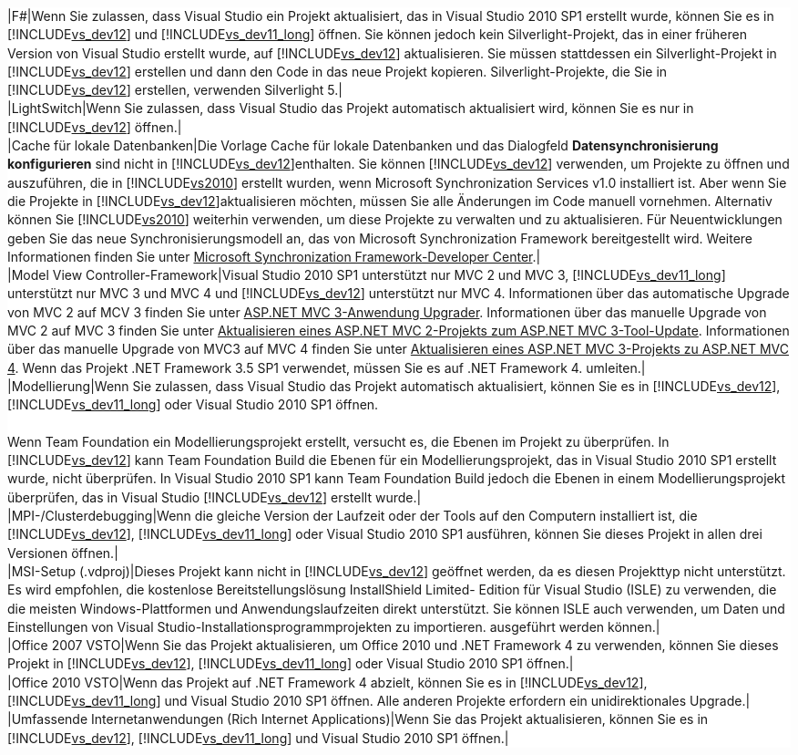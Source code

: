 |F#|Wenn Sie zulassen, dass Visual Studio ein Projekt aktualisiert, das in Visual Studio 2010 SP1 erstellt wurde, können Sie es in [!INCLUDE[vs_dev12](../includes/vs-dev12-md.md)] und [!INCLUDE[vs_dev11_long](../includes/vs-dev11-long-md.md)] öffnen. Sie können jedoch kein Silverlight-Projekt, das in einer früheren Version von Visual Studio erstellt wurde, auf [!INCLUDE[vs_dev12](../includes/vs-dev12-md.md)] aktualisieren. Sie müssen stattdessen ein Silverlight-Projekt in [!INCLUDE[vs_dev12](../includes/vs-dev12-md.md)] erstellen und dann den Code in das neue Projekt kopieren. Silverlight-Projekte, die Sie in [!INCLUDE[vs_dev12](../includes/vs-dev12-md.md)] erstellen, verwenden Silverlight 5.|  
|LightSwitch|Wenn Sie zulassen, dass Visual Studio das Projekt automatisch aktualisiert wird, können Sie es nur in [!INCLUDE[vs_dev12](../includes/vs-dev12-md.md)] öffnen.|  
|Cache für lokale Datenbanken|Die Vorlage Cache für lokale Datenbanken und das Dialogfeld **Datensynchronisierung konfigurieren** sind nicht in [!INCLUDE[vs_dev12](../includes/vs-dev12-md.md)]enthalten. Sie können [!INCLUDE[vs_dev12](../includes/vs-dev12-md.md)] verwenden, um Projekte zu öffnen und auszuführen, die in [!INCLUDE[vs2010](../includes/vs2010-md.md)] erstellt wurden, wenn Microsoft Synchronization Services v1.0 installiert ist. Aber wenn Sie die Projekte in [!INCLUDE[vs_dev12](../includes/vs-dev12-md.md)]aktualisieren möchten, müssen Sie alle Änderungen im Code manuell vornehmen. Alternativ können Sie [!INCLUDE[vs2010](../includes/vs2010-md.md)] weiterhin verwenden, um diese Projekte zu verwalten und zu aktualisieren.  Für Neuentwicklungen geben Sie das neue Synchronisierungsmodell an, das von Microsoft Synchronization Framework bereitgestellt wird. Weitere Informationen finden Sie unter [Microsoft Synchronization Framework-Developer Center](http://msdn.microsoft.com/sync/default).|  
|Model View Controller-Framework|Visual Studio 2010 SP1 unterstützt nur MVC 2 und MVC 3, [!INCLUDE[vs_dev11_long](../includes/vs-dev11-long-md.md)] unterstützt nur MVC 3 und MVC 4 und [!INCLUDE[vs_dev12](../includes/vs-dev12-md.md)] unterstützt nur MVC 4. Informationen über das automatische Upgrade von MVC 2 auf MCV 3 finden Sie unter [ASP.NET MVC 3-Anwendung Upgrader](http://go.microsoft.com/fwlink/?LinkID=238178). Informationen über das manuelle Upgrade von MVC 2 auf MVC 3 finden Sie unter [Aktualisieren eines ASP.NET MVC 2-Projekts zum ASP.NET MVC 3-Tool-Update](http://go.microsoft.com/fwlink/?linkid=238178). Informationen über das manuelle Upgrade von MVC3 auf MVC 4 finden Sie unter [Aktualisieren eines ASP.NET MVC 3-Projekts zu ASP.NET MVC 4](http://www.asp.net/whitepapers/mvc4-release-notes). Wenn das Projekt .NET Framework 3.5 SP1 verwendet, müssen Sie es auf .NET Framework 4. umleiten.|  
|Modellierung|Wenn Sie zulassen, dass Visual Studio das Projekt automatisch aktualisiert, können Sie es in [!INCLUDE[vs_dev12](../includes/vs-dev12-md.md)], [!INCLUDE[vs_dev11_long](../includes/vs-dev11-long-md.md)] oder Visual Studio 2010 SP1 öffnen.<br /><br /> Wenn Team Foundation ein Modellierungsprojekt erstellt, versucht es, die Ebenen im Projekt zu überprüfen. In [!INCLUDE[vs_dev12](../includes/vs-dev12-md.md)] kann Team Foundation Build die Ebenen für ein Modellierungsprojekt, das in Visual Studio 2010 SP1 erstellt wurde, nicht überprüfen. In Visual Studio 2010 SP1 kann Team Foundation Build jedoch die Ebenen in einem Modellierungsprojekt überprüfen, das in Visual Studio [!INCLUDE[vs_dev12](../includes/vs-dev12-md.md)] erstellt wurde.|  
|MPI-/Clusterdebugging|Wenn die gleiche Version der Laufzeit oder der Tools auf den Computern installiert ist, die [!INCLUDE[vs_dev12](../includes/vs-dev12-md.md)], [!INCLUDE[vs_dev11_long](../includes/vs-dev11-long-md.md)] oder Visual Studio 2010 SP1 ausführen, können Sie dieses Projekt in allen drei Versionen öffnen.|  
|MSI-Setup (.vdproj)|Dieses Projekt kann nicht in [!INCLUDE[vs_dev12](../includes/vs-dev12-md.md)] geöffnet werden, da es diesen Projekttyp nicht unterstützt. Es wird empfohlen, die kostenlose Bereitstellungslösung InstallShield Limited- Edition für Visual Studio (ISLE) zu verwenden, die die meisten Windows-Plattformen und Anwendungslaufzeiten direkt unterstützt. Sie können ISLE auch verwenden, um Daten und Einstellungen von Visual Studio-Installationsprogrammprojekten zu importieren. ausgeführt werden können.|  
|Office 2007 VSTO|Wenn Sie das Projekt aktualisieren, um Office 2010 und .NET Framework 4 zu verwenden, können Sie dieses Projekt in [!INCLUDE[vs_dev12](../includes/vs-dev12-md.md)], [!INCLUDE[vs_dev11_long](../includes/vs-dev11-long-md.md)] oder Visual Studio 2010 SP1 öffnen.|  
|Office 2010 VSTO|Wenn das Projekt auf .NET Framework 4 abzielt, können Sie es in [!INCLUDE[vs_dev12](../includes/vs-dev12-md.md)], [!INCLUDE[vs_dev11_long](../includes/vs-dev11-long-md.md)] und Visual Studio 2010 SP1 öffnen. Alle anderen Projekte erfordern ein unidirektionales Upgrade.|  
|Umfassende Internetanwendungen (Rich Internet Applications)|Wenn Sie das Projekt aktualisieren, können Sie es in [!INCLUDE[vs_dev12](../includes/vs-dev12-md.md)], [!INCLUDE[vs_dev11_long](../includes/vs-dev11-long-md.md)] und Visual Studio 2010 SP1 öffnen.|  